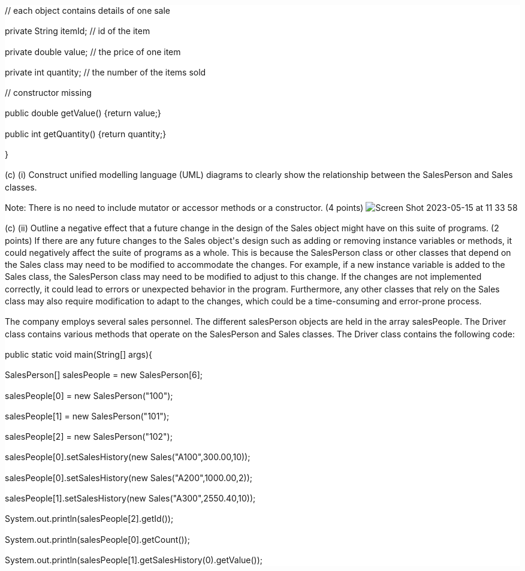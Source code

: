// each object contains details of one sale

private String itemId;     // id of the item

private double value;      // the price of one item

private int quantity;      // the number of the items sold

// constructor missing

public double getValue() {return value;}

public int getQuantity() {return quantity;}

}

 

(c) (i) Construct unified modelling language (UML) diagrams to clearly show the relationship between the SalesPerson and Sales classes.

Note: There is no need to include mutator or accessor methods or a constructor. (4 points)
<img width="544" alt="Screen Shot 2023-05-15 at 11 33 58" src="https://github.com/alyaridwan27/OOP-Week-9/assets/114371692/1a950c3e-11f9-4bb2-ade4-a17dae1c53f6">


(c) (ii) Outline a negative effect that a future change in the design of the Sales object might have on this suite of programs. (2 points)
If there are any future changes to the Sales object's design such as adding or removing instance variables or methods, it could negatively affect the suite of programs as a whole. This is because the SalesPerson class or other classes that depend on the Sales class may need to be modified to accommodate the changes. For example, if a new instance variable is added to the Sales class, the SalesPerson class may need to be modified to adjust to this change. If the changes are not implemented correctly, it could lead to errors or unexpected behavior in the program. Furthermore, any other classes that rely on the Sales class may also require modification to adapt to the changes, which could be a time-consuming and error-prone process.

The company employs several sales personnel. The different salesPerson objects are held in the array salesPeople. The Driver class contains various methods that operate on the SalesPerson and Sales classes. The Driver class contains the following code:

public static void main(String[] args){

SalesPerson[] salesPeople = new SalesPerson[6];

salesPeople[0] = new SalesPerson("100");

salesPeople[1] = new SalesPerson("101");

salesPeople[2] = new SalesPerson("102");

salesPeople[0].setSalesHistory(new Sales("A100",300.00,10));

salesPeople[0].setSalesHistory(new Sales("A200",1000.00,2));

salesPeople[1].setSalesHistory(new Sales("A300",2550.40,10));

System.out.println(salesPeople[2].getId());

System.out.println(salesPeople[0].getCount());

System.out.println(salesPeople[1].getSalesHistory(0).getValue());
